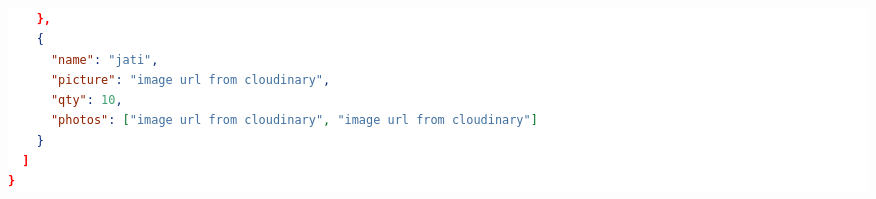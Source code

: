 ```json
    },
    {
      "name": "jati",
      "picture": "image url from cloudinary",
      "qty": 10,
      "photos": ["image url from cloudinary", "image url from cloudinary"]
    }
  ]
}
```
